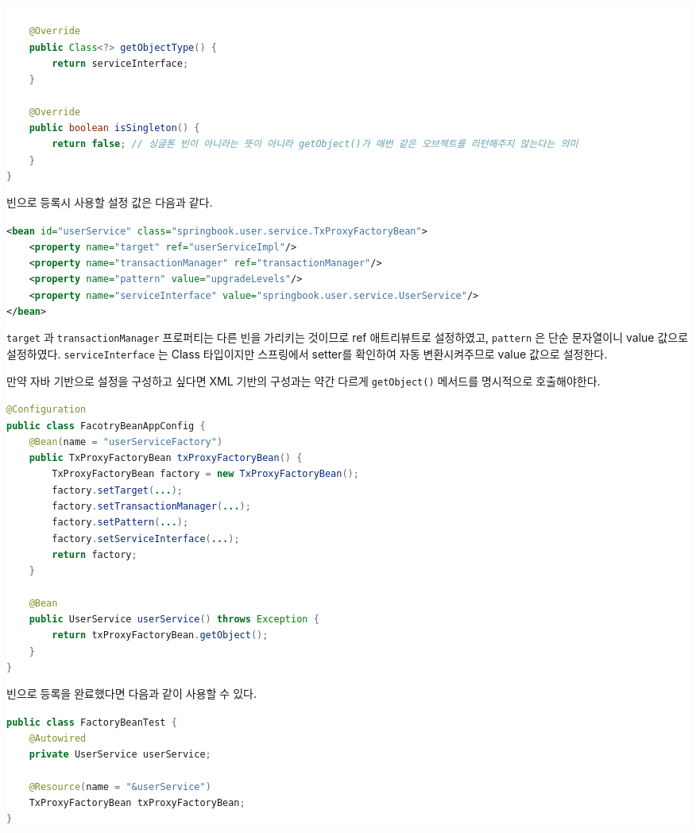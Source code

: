 ```java

	@Override
	public Class<?> getObjectType() {
		return serviceInterface;
	}

	@Override
	public boolean isSingleton() {
		return false; // 싱글톤 빈이 아니라는 뜻이 아니라 getObject()가 매번 같은 오브젝트를 리턴해주지 않는다는 의미
	}
}
```

</div>

빈으로 등록시 사용할 설정 값은 다음과 같다.

```xml
<bean id="userService" class="springbook.user.service.TxProxyFactoryBean">
	<property name="target" ref="userServiceImpl"/>
	<property name="transactionManager" ref="transactionManager"/>
	<property name="pattern" value="upgradeLevels"/>
	<property name="serviceInterface" value="springbook.user.service.UserService"/>
</bean>
```

`target` 과 `transactionManager` 프로퍼티는 다른 빈을 가리키는 것이므로 ref 애트리뷰트로 설정하였고, `pattern` 은 단순 문자열이니 value 값으로 설정하였다. `serviceInterface` 는 Class 타입이지만 스프링에서 setter를 확인하여 자동 변환시켜주므로 value 값으로 설정한다.

만약 자바 기반으로 설정을 구성하고 싶다면 XML 기반의 구성과는 약간 다르게 `getObject()` 메서드를 명시적으로 호출해야한다.

```java
@Configuration
public class FacotryBeanAppConfig {
	@Bean(name = "userServiceFactory")
	public TxProxyFactoryBean txProxyFactoryBean() {
		TxProxyFactoryBean factory = new TxProxyFactoryBean();
		factory.setTarget(...);
		factory.setTransactionManager(...);
		factory.setPattern(...);
		factory.setServiceInterface(...);
		return factory;
	}

	@Bean
	public UserService userService() throws Exception {
		return txProxyFactoryBean.getObject();
	}
}
```

빈으로 등록을 완료했다면 다음과 같이 사용할 수 있다.

```java
public class FactoryBeanTest {
	@Autowired
	private UserService userService;

	@Resource(name = "&userService")
	TxProxyFactoryBean txProxyFactoryBean;
}
```
